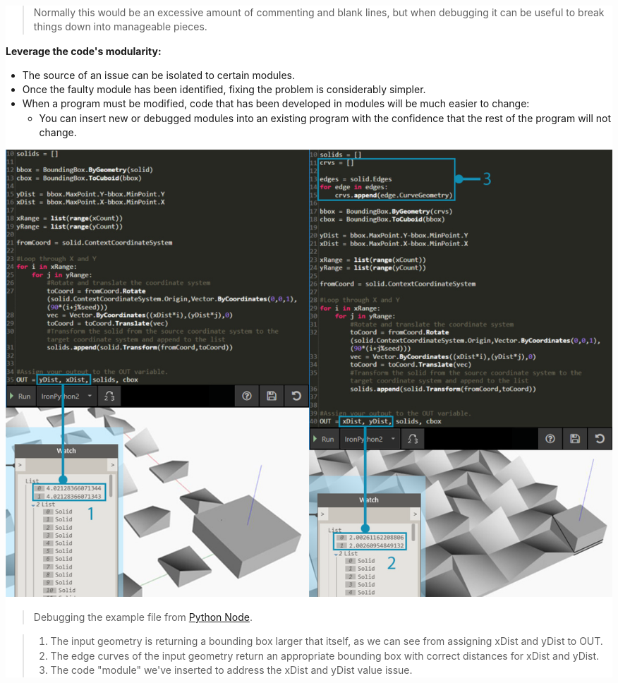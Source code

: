 > Normally this would be an excessive amount of commenting and blank lines, but when debugging it can be useful to break things down into manageable pieces.

**Leverage the code's modularity:**

* The source of an issue can be isolated to certain modules.
* Once the faulty module has been identified, fixing the problem is considerably simpler.
* When a program must be modified, code that has been developed in modules will be much easier to change:
  * You can insert new or debugged modules into an existing program with the confidence that the rest of the program will not change.

![](../.gitbook/assets/debug.jpg)

> Debugging the example file from [Python Node](http://primer.dynamobim.org/en/09\_Custom-Nodes/9-4\_Python.html).

> 1. The input geometry is returning a bounding box larger that itself, as we can see from assigning xDist and yDist to OUT.
> 2. The edge curves of the input geometry return an appropriate bounding box with correct distances for xDist and yDist.
> 3. The code "module" we've inserted to address the xDist and yDist value issue.
